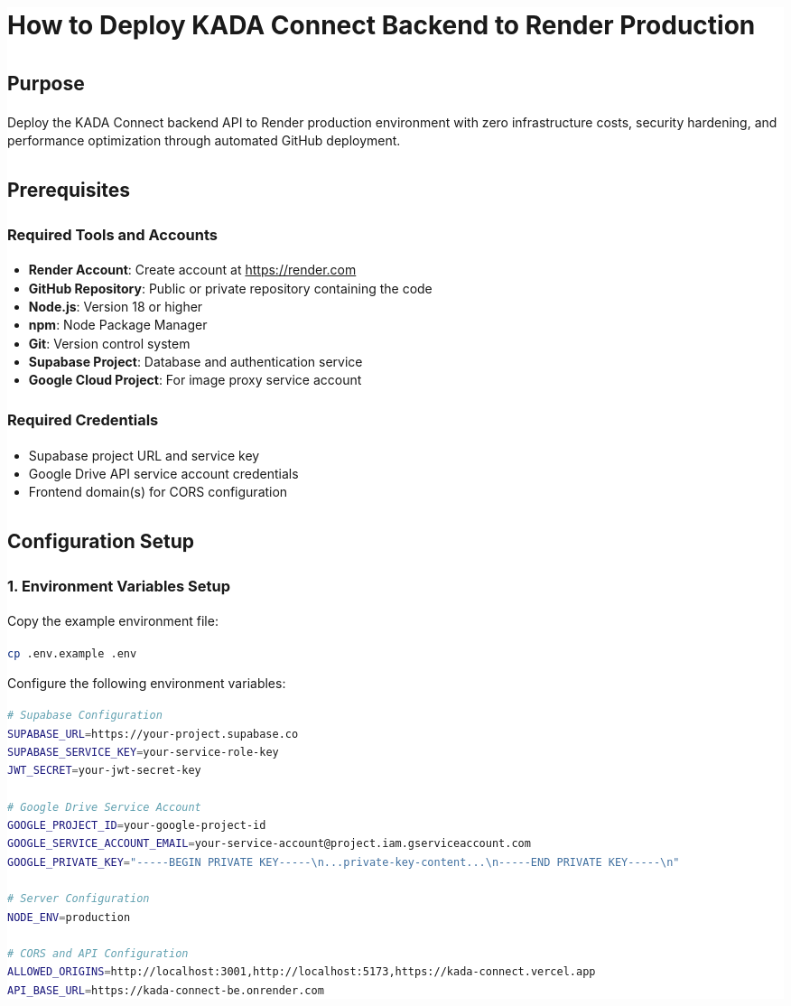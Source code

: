 # How to Deploy KADA Connect Backend to Render Production

## Purpose

Deploy the KADA Connect backend API to Render production environment with zero infrastructure costs, security hardening, and performance optimization through automated GitHub deployment.

## Prerequisites

### Required Tools and Accounts
- **Render Account**: Create account at https://render.com
- **GitHub Repository**: Public or private repository containing the code
- **Node.js**: Version 18 or higher
- **npm**: Node Package Manager
- **Git**: Version control system
- **Supabase Project**: Database and authentication service
- **Google Cloud Project**: For image proxy service account

### Required Credentials
- Supabase project URL and service key
- Google Drive API service account credentials
- Frontend domain(s) for CORS configuration

## Configuration Setup

### 1. Environment Variables Setup
Copy the example environment file:
```bash
cp .env.example .env
```

Configure the following environment variables:
```bash
# Supabase Configuration
SUPABASE_URL=https://your-project.supabase.co
SUPABASE_SERVICE_KEY=your-service-role-key
JWT_SECRET=your-jwt-secret-key

# Google Drive Service Account
GOOGLE_PROJECT_ID=your-google-project-id
GOOGLE_SERVICE_ACCOUNT_EMAIL=your-service-account@project.iam.gserviceaccount.com
GOOGLE_PRIVATE_KEY="-----BEGIN PRIVATE KEY-----\n...private-key-content...\n-----END PRIVATE KEY-----\n"

# Server Configuration
NODE_ENV=production

# CORS and API Configuration
ALLOWED_ORIGINS=http://localhost:3001,http://localhost:5173,https://kada-connect.vercel.app
API_BASE_URL=https://kada-connect-be.onrender.com
```
